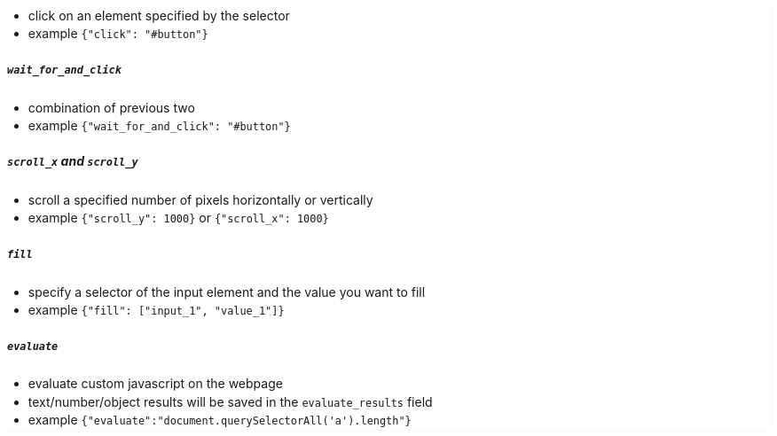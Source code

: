 - click on an element specified by the selector
- example `{"click": "#button"}`

##### `wait_for_and_click`
- combination of previous two
- example `{"wait_for_and_click": "#button"}`

##### `scroll_x` and `scroll_y`

- scroll a specified number of pixels horizontally or vertically
- example `{"scroll_y": 1000}` or `{"scroll_x": 1000}`

##### `fill`

- specify a selector of the input element and the value you want to fill
- example `{"fill": ["input_1", "value_1"]}`

##### `evaluate`

- evaluate custom javascript on the webpage
- text/number/object results will be saved in the `evaluate_results` field
- example `{"evaluate":"document.querySelectorAll('a').length"}`